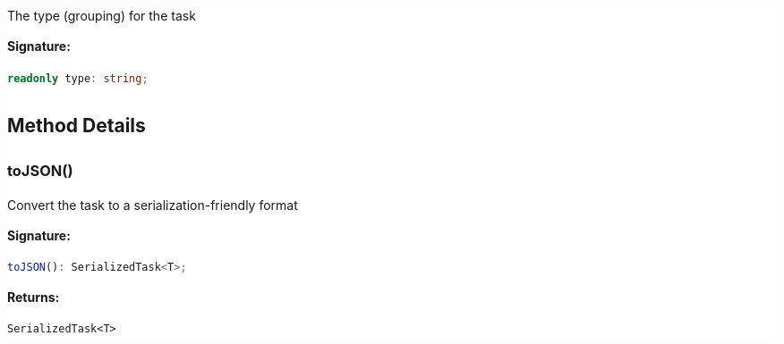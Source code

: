 The type (grouping) for the task

<b>Signature:</b>

```typescript
readonly type: string;
```

## Method Details

<a id="toJSON-method"></a>

### toJSON()

Convert the task to a serialization-friendly format

<b>Signature:</b>

```typescript
toJSON(): SerializedTask<T>;
```
<b>Returns:</b>

`SerializedTask<T>`

